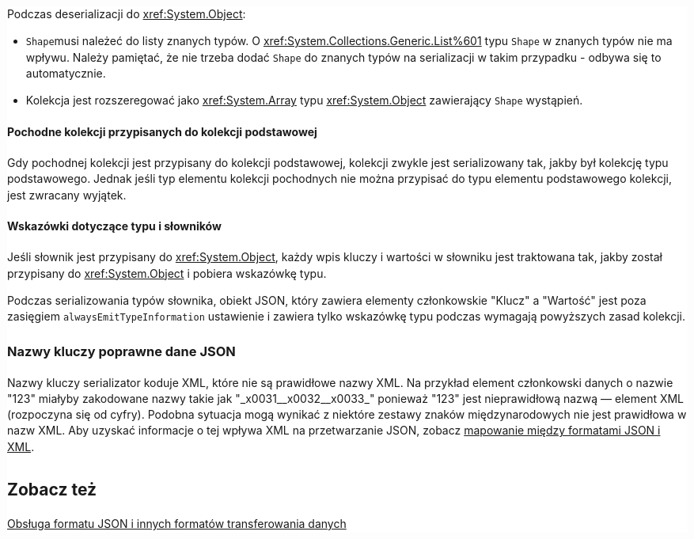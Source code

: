  Podczas deserializacji do <xref:System.Object>:  
  
-   `Shape`musi należeć do listy znanych typów. O <xref:System.Collections.Generic.List%601> typu `Shape` w znanych typów nie ma wpływu. Należy pamiętać, że nie trzeba dodać `Shape` do znanych typów na serializacji w takim przypadku - odbywa się to automatycznie.  
  
-   Kolekcja jest rozszeregować jako <xref:System.Array> typu <xref:System.Object> zawierający `Shape` wystąpień.  
  
#### <a name="derived-collections-assigned-to-base-collections"></a>Pochodne kolekcji przypisanych do kolekcji podstawowej  
 Gdy pochodnej kolekcji jest przypisany do kolekcji podstawowej, kolekcji zwykle jest serializowany tak, jakby był kolekcję typu podstawowego. Jednak jeśli typ elementu kolekcji pochodnych nie można przypisać do typu elementu podstawowego kolekcji, jest zwracany wyjątek.  
  
#### <a name="type-hints-and-dictionaries"></a>Wskazówki dotyczące typu i słowników  
 Jeśli słownik jest przypisany do <xref:System.Object>, każdy wpis kluczy i wartości w słowniku jest traktowana tak, jakby został przypisany do <xref:System.Object> i pobiera wskazówkę typu.  
  
 Podczas serializowania typów słownika, obiekt JSON, który zawiera elementy członkowskie "Klucz" a "Wartość" jest poza zasięgiem `alwaysEmitTypeInformation` ustawienie i zawiera tylko wskazówkę typu podczas wymagają powyższych zasad kolekcji.  
  
### <a name="valid-json-key-names"></a>Nazwy kluczy poprawne dane JSON  
 Nazwy kluczy serializator koduje XML, które nie są prawidłowe nazwy XML. Na przykład element członkowski danych o nazwie "123" miałyby zakodowane nazwy takie jak "_x0031\__x0032\__x0033\_" ponieważ "123" jest nieprawidłową nazwą — element XML (rozpoczyna się od cyfry). Podobna sytuacja mogą wynikać z niektóre zestawy znaków międzynarodowych nie jest prawidłowa w nazw XML. Aby uzyskać informacje o tej wpływa XML na przetwarzanie JSON, zobacz [mapowanie między formatami JSON i XML](../../../../docs/framework/wcf/feature-details/mapping-between-json-and-xml.md).  
  
## <a name="see-also"></a>Zobacz też  
 [Obsługa formatu JSON i innych formatów transferowania danych](../../../../docs/framework/wcf/feature-details/support-for-json-and-other-data-transfer-formats.md)
